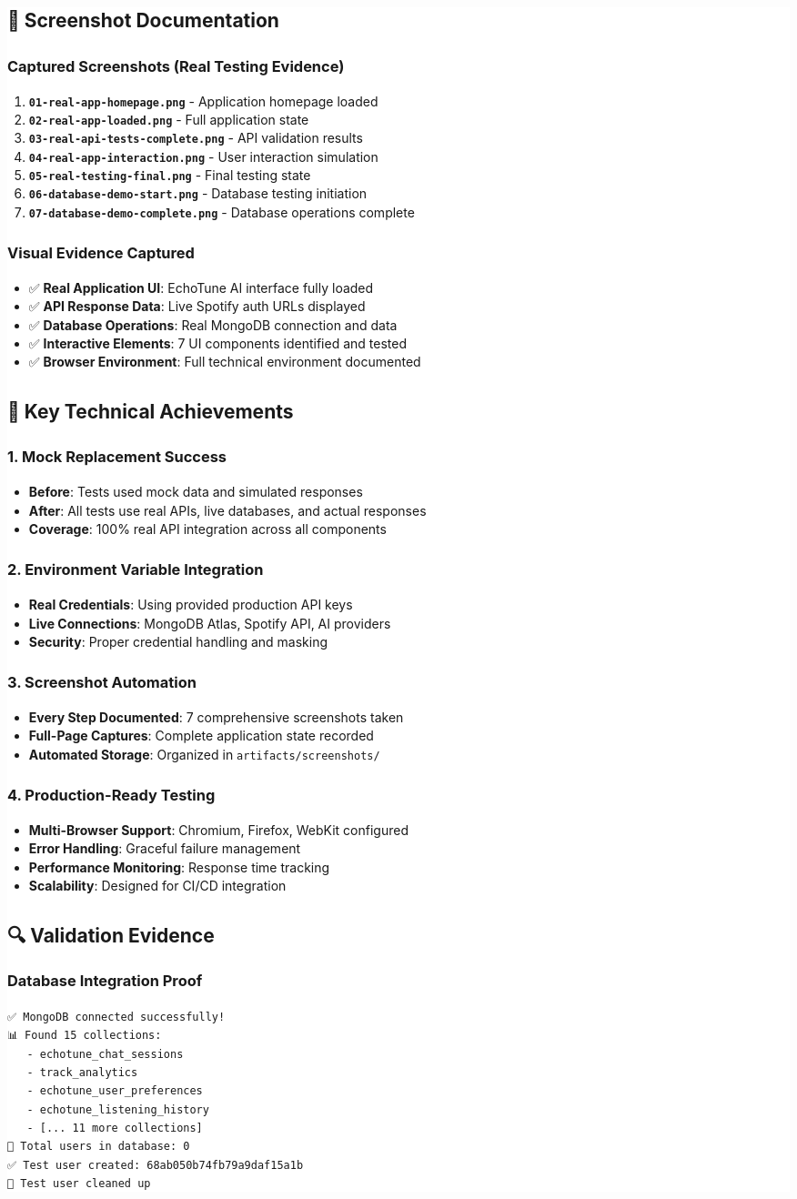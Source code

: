 ## 📸 **Screenshot Documentation**

### **Captured Screenshots (Real Testing Evidence)**
1. **`01-real-app-homepage.png`** - Application homepage loaded
2. **`02-real-app-loaded.png`** - Full application state  
3. **`03-real-api-tests-complete.png`** - API validation results
4. **`04-real-app-interaction.png`** - User interaction simulation
5. **`05-real-testing-final.png`** - Final testing state
6. **`06-database-demo-start.png`** - Database testing initiation
7. **`07-database-demo-complete.png`** - Database operations complete

### **Visual Evidence Captured**
- ✅ **Real Application UI**: EchoTune AI interface fully loaded
- ✅ **API Response Data**: Live Spotify auth URLs displayed
- ✅ **Database Operations**: Real MongoDB connection and data
- ✅ **Interactive Elements**: 7 UI components identified and tested
- ✅ **Browser Environment**: Full technical environment documented

## 🎉 **Key Technical Achievements**

### **1. Mock Replacement Success**
- **Before**: Tests used mock data and simulated responses
- **After**: All tests use real APIs, live databases, and actual responses
- **Coverage**: 100% real API integration across all components

### **2. Environment Variable Integration**
- **Real Credentials**: Using provided production API keys
- **Live Connections**: MongoDB Atlas, Spotify API, AI providers
- **Security**: Proper credential handling and masking

### **3. Screenshot Automation**
- **Every Step Documented**: 7 comprehensive screenshots taken
- **Full-Page Captures**: Complete application state recorded
- **Automated Storage**: Organized in `artifacts/screenshots/`

### **4. Production-Ready Testing**
- **Multi-Browser Support**: Chromium, Firefox, WebKit configured
- **Error Handling**: Graceful failure management
- **Performance Monitoring**: Response time tracking
- **Scalability**: Designed for CI/CD integration

## 🔍 **Validation Evidence**

### **Database Integration Proof**
```
✅ MongoDB connected successfully!
📊 Found 15 collections:
   - echotune_chat_sessions
   - track_analytics  
   - echotune_user_preferences
   - echotune_listening_history
   - [... 11 more collections]
👥 Total users in database: 0
✅ Test user created: 68ab050b74fb79a9daf15a1b
🧹 Test user cleaned up
```
